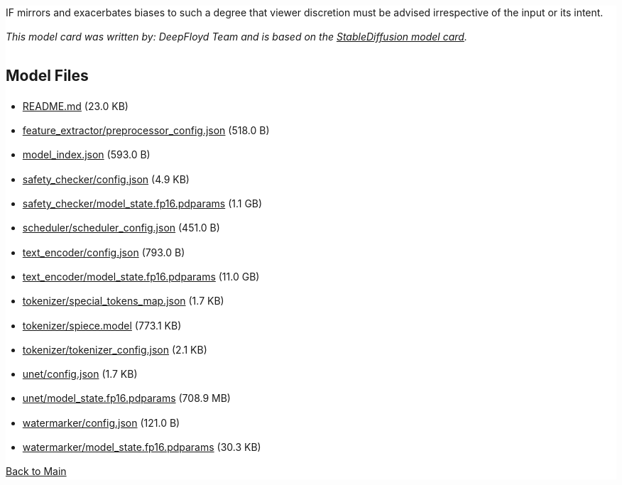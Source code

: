 IF mirrors and exacerbates biases to such a degree that viewer discretion must be advised irrespective of the input or its intent.


*This model card was written by: DeepFloyd Team and is based on the [StableDiffusion model card](https://huggingface.co/CompVis/stable-diffusion-v1-4).*



## Model Files

- [README.md](https://paddlenlp.bj.bcebos.com/models/community/DeepFloyd/IF-I-M-v1.0/README.md) (23.0 KB)

- [feature_extractor/preprocessor_config.json](https://paddlenlp.bj.bcebos.com/models/community/DeepFloyd/IF-I-M-v1.0/feature_extractor/preprocessor_config.json) (518.0 B)

- [model_index.json](https://paddlenlp.bj.bcebos.com/models/community/DeepFloyd/IF-I-M-v1.0/model_index.json) (593.0 B)

- [safety_checker/config.json](https://paddlenlp.bj.bcebos.com/models/community/DeepFloyd/IF-I-M-v1.0/safety_checker/config.json) (4.9 KB)

- [safety_checker/model_state.fp16.pdparams](https://paddlenlp.bj.bcebos.com/models/community/DeepFloyd/IF-I-M-v1.0/safety_checker/model_state.fp16.pdparams) (1.1 GB)

- [scheduler/scheduler_config.json](https://paddlenlp.bj.bcebos.com/models/community/DeepFloyd/IF-I-M-v1.0/scheduler/scheduler_config.json) (451.0 B)

- [text_encoder/config.json](https://paddlenlp.bj.bcebos.com/models/community/DeepFloyd/IF-I-M-v1.0/text_encoder/config.json) (793.0 B)

- [text_encoder/model_state.fp16.pdparams](https://paddlenlp.bj.bcebos.com/models/community/DeepFloyd/IF-I-M-v1.0/text_encoder/model_state.fp16.pdparams) (11.0 GB)

- [tokenizer/special_tokens_map.json](https://paddlenlp.bj.bcebos.com/models/community/DeepFloyd/IF-I-M-v1.0/tokenizer/special_tokens_map.json) (1.7 KB)

- [tokenizer/spiece.model](https://paddlenlp.bj.bcebos.com/models/community/DeepFloyd/IF-I-M-v1.0/tokenizer/spiece.model) (773.1 KB)

- [tokenizer/tokenizer_config.json](https://paddlenlp.bj.bcebos.com/models/community/DeepFloyd/IF-I-M-v1.0/tokenizer/tokenizer_config.json) (2.1 KB)

- [unet/config.json](https://paddlenlp.bj.bcebos.com/models/community/DeepFloyd/IF-I-M-v1.0/unet/config.json) (1.7 KB)

- [unet/model_state.fp16.pdparams](https://paddlenlp.bj.bcebos.com/models/community/DeepFloyd/IF-I-M-v1.0/unet/model_state.fp16.pdparams) (708.9 MB)

- [watermarker/config.json](https://paddlenlp.bj.bcebos.com/models/community/DeepFloyd/IF-I-M-v1.0/watermarker/config.json) (121.0 B)

- [watermarker/model_state.fp16.pdparams](https://paddlenlp.bj.bcebos.com/models/community/DeepFloyd/IF-I-M-v1.0/watermarker/model_state.fp16.pdparams) (30.3 KB)


[Back to Main](../../)